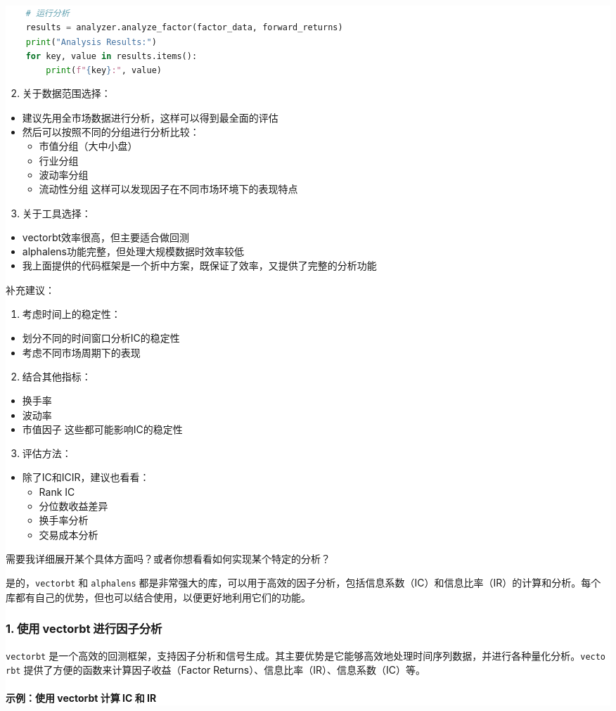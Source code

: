 ```python
    # 运行分析
    results = analyzer.analyze_factor(factor_data, forward_returns)
    print("Analysis Results:")
    for key, value in results.items():
        print(f"{key}:", value)

```

2. 关于数据范围选择：
- 建议先用全市场数据进行分析，这样可以得到最全面的评估
- 然后可以按照不同的分组进行分析比较：
  - 市值分组（大中小盘）
  - 行业分组
  - 波动率分组
  - 流动性分组
  这样可以发现因子在不同市场环境下的表现特点

3. 关于工具选择：
- vectorbt效率很高，但主要适合做回测
- alphalens功能完整，但处理大规模数据时效率较低
- 我上面提供的代码框架是一个折中方案，既保证了效率，又提供了完整的分析功能

补充建议：
1. 考虑时间上的稳定性：
- 划分不同的时间窗口分析IC的稳定性
- 考虑不同市场周期下的表现

2. 结合其他指标：
- 换手率
- 波动率
- 市值因子
这些都可能影响IC的稳定性

3. 评估方法：
- 除了IC和ICIR，建议也看看：
  - Rank IC
  - 分位数收益差异
  - 换手率分析
  - 交易成本分析

需要我详细展开某个具体方面吗？或者你想看看如何实现某个特定的分析？





是的，`vectorbt` 和 `alphalens` 都是非常强大的库，可以用于高效的因子分析，包括信息系数（IC）和信息比率（IR）的计算和分析。每个库都有自己的优势，但也可以结合使用，以便更好地利用它们的功能。

### **1. 使用 vectorbt 进行因子分析**

`vectorbt` 是一个高效的回测框架，支持因子分析和信号生成。其主要优势是它能够高效地处理时间序列数据，并进行各种量化分析。`vectorbt` 提供了方便的函数来计算因子收益（Factor Returns）、信息比率（IR）、信息系数（IC）等。

#### **示例：使用 vectorbt 计算 IC 和 IR**
